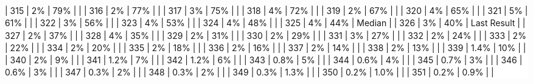 | 315 | 2% | 79% |  |
| 316 | 2% | 77% |  |
| 317 | 3% | 75% |  |
| 318 | 4% | 72% |  |
| 319 | 2% | 67% |  |
| 320 | 4% | 65% |  |
| 321 | 5% | 61% |  |
| 322 | 3% | 56% |  |
| 323 | 4% | 53% |  |
| 324 | 4% | 48% |  |
| 325 | 4% | 44% | Median |
| 326 | 3% | 40% | Last Result |
| 327 | 2% | 37% |  |
| 328 | 4% | 35% |  |
| 329 | 2% | 31% |  |
| 330 | 2% | 29% |  |
| 331 | 3% | 27% |  |
| 332 | 2% | 24% |  |
| 333 | 2% | 22% |  |
| 334 | 2% | 20% |  |
| 335 | 2% | 18% |  |
| 336 | 2% | 16% |  |
| 337 | 2% | 14% |  |
| 338 | 2% | 13% |  |
| 339 | 1.4% | 10% |  |
| 340 | 2% | 9% |  |
| 341 | 1.2% | 7% |  |
| 342 | 1.2% | 6% |  |
| 343 | 0.8% | 5% |  |
| 344 | 0.6% | 4% |  |
| 345 | 0.7% | 3% |  |
| 346 | 0.6% | 3% |  |
| 347 | 0.3% | 2% |  |
| 348 | 0.3% | 2% |  |
| 349 | 0.3% | 1.3% |  |
| 350 | 0.2% | 1.0% |  |
| 351 | 0.2% | 0.9% |  |